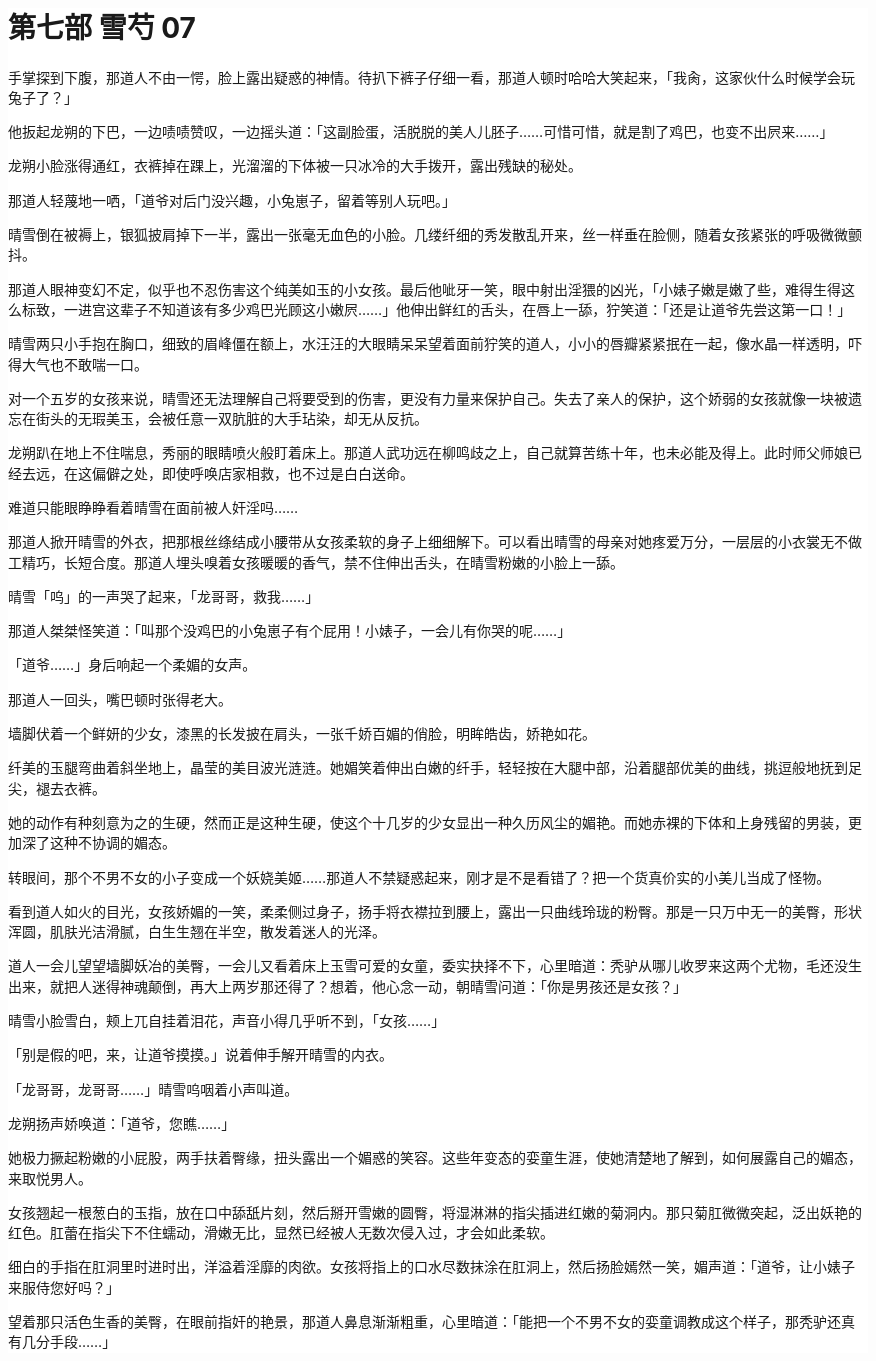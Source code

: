 # 第七部 雪芍 07

手掌探到下腹，那道人不由一愕，脸上露出疑惑的神情。待扒下裤子仔细一看，那道人顿时哈哈大笑起来，「我肏，这家伙什么时候学会玩兔子了？」

他扳起龙朔的下巴，一边啧啧赞叹，一边摇头道：「这副脸蛋，活脱脱的美人儿胚子……可惜可惜，就是割了鸡巴，也变不出屄来……」

龙朔小脸涨得通红，衣裤掉在踝上，光溜溜的下体被一只冰冷的大手拨开，露出残缺的秘处。

那道人轻蔑地一哂，「道爷对后门没兴趣，小兔崽子，留着等别人玩吧。」

晴雪倒在被褥上，银狐披肩掉下一半，露出一张毫无血色的小脸。几缕纤细的秀发散乱开来，丝一样垂在脸侧，随着女孩紧张的呼吸微微颤抖。

那道人眼神变幻不定，似乎也不忍伤害这个纯美如玉的小女孩。最后他呲牙一笑，眼中射出淫猥的凶光，「小婊子嫩是嫩了些，难得生得这么标致，一进宫这辈子不知道该有多少鸡巴光顾这小嫩屄……」他伸出鲜红的舌头，在唇上一舔，狞笑道：「还是让道爷先尝这第一口！」

晴雪两只小手抱在胸口，细致的眉峰僵在额上，水汪汪的大眼睛呆呆望着面前狞笑的道人，小小的唇瓣紧紧抿在一起，像水晶一样透明，吓得大气也不敢喘一口。

对一个五岁的女孩来说，晴雪还无法理解自己将要受到的伤害，更没有力量来保护自己。失去了亲人的保护，这个娇弱的女孩就像一块被遗忘在街头的无瑕美玉，会被任意一双肮脏的大手玷染，却无从反抗。

龙朔趴在地上不住喘息，秀丽的眼睛喷火般盯着床上。那道人武功远在柳鸣歧之上，自己就算苦练十年，也未必能及得上。此时师父师娘已经去远，在这偏僻之处，即使呼唤店家相救，也不过是白白送命。

难道只能眼睁睁看着晴雪在面前被人奸淫吗……

那道人掀开晴雪的外衣，把那根丝绦结成小腰带从女孩柔软的身子上细细解下。可以看出晴雪的母亲对她疼爱万分，一层层的小衣裳无不做工精巧，长短合度。那道人埋头嗅着女孩暖暖的香气，禁不住伸出舌头，在晴雪粉嫩的小脸上一舔。

晴雪「呜」的一声哭了起来，「龙哥哥，救我……」

那道人桀桀怪笑道：「叫那个没鸡巴的小兔崽子有个屁用！小婊子，一会儿有你哭的呢……」

「道爷……」身后响起一个柔媚的女声。

那道人一回头，嘴巴顿时张得老大。

墙脚伏着一个鲜妍的少女，漆黑的长发披在肩头，一张千娇百媚的俏脸，明眸皓齿，娇艳如花。

纤美的玉腿弯曲着斜坐地上，晶莹的美目波光涟涟。她媚笑着伸出白嫩的纤手，轻轻按在大腿中部，沿着腿部优美的曲线，挑逗般地抚到足尖，褪去衣裤。

她的动作有种刻意为之的生硬，然而正是这种生硬，使这个十几岁的少女显出一种久历风尘的媚艳。而她赤裸的下体和上身残留的男装，更加深了这种不协调的媚态。

转眼间，那个不男不女的小子变成一个妖娆美姬……那道人不禁疑惑起来，刚才是不是看错了？把一个货真价实的小美儿当成了怪物。

看到道人如火的目光，女孩娇媚的一笑，柔柔侧过身子，扬手将衣襟拉到腰上，露出一只曲线玲珑的粉臀。那是一只万中无一的美臀，形状浑圆，肌肤光洁滑腻，白生生翘在半空，散发着迷人的光泽。

道人一会儿望望墙脚妖冶的美臀，一会儿又看着床上玉雪可爱的女童，委实抉择不下，心里暗道：秃驴从哪儿收罗来这两个尤物，毛还没生出来，就把人迷得神魂颠倒，再大上两岁那还得了？想着，他心念一动，朝晴雪问道：「你是男孩还是女孩？」

晴雪小脸雪白，颊上兀自挂着泪花，声音小得几乎听不到，「女孩……」

「别是假的吧，来，让道爷摸摸。」说着伸手解开晴雪的内衣。

「龙哥哥，龙哥哥……」晴雪呜咽着小声叫道。

龙朔扬声娇唤道：「道爷，您瞧……」

她极力撅起粉嫩的小屁股，两手扶着臀缘，扭头露出一个媚惑的笑容。这些年变态的娈童生涯，使她清楚地了解到，如何展露自己的媚态，来取悦男人。

女孩翘起一根葱白的玉指，放在口中舔舐片刻，然后掰开雪嫩的圆臀，将湿淋淋的指尖插进红嫩的菊洞内。那只菊肛微微突起，泛出妖艳的红色。肛蕾在指尖下不住蠕动，滑嫩无比，显然已经被人无数次侵入过，才会如此柔软。

细白的手指在肛洞里时进时出，洋溢着淫靡的肉欲。女孩将指上的口水尽数抹涂在肛洞上，然后扬脸嫣然一笑，媚声道：「道爷，让小婊子来服侍您好吗？」

望着那只活色生香的美臀，在眼前指奸的艳景，那道人鼻息渐渐粗重，心里暗道：「能把一个不男不女的娈童调教成这个样子，那秃驴还真有几分手段……」
